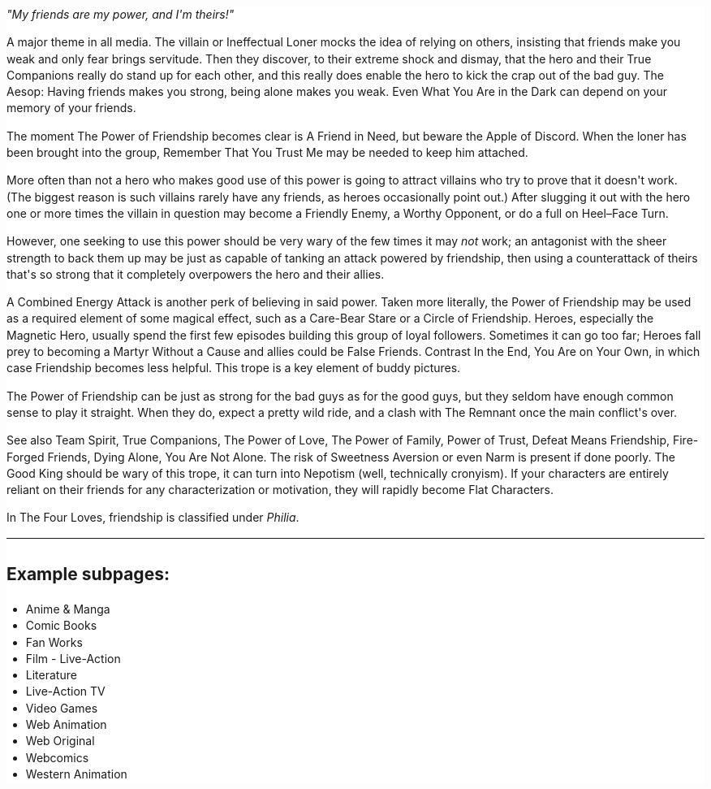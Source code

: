 _"My friends are my power, and I'm theirs!"_

A major theme in all media. The villain or Ineffectual Loner mocks the idea of relying on others, insisting that friends make you weak and only fear brings servitude. Then they discover, to their extreme shock and dismay, that the hero and their True Companions really do stand up for each other, and this really does enable the hero to kick the crap out of the bad guy. The Aesop: Having friends makes you strong, being alone makes you weak. Even What You Are in the Dark can depend on your memory of your friends.

The moment The Power of Friendship becomes clear is A Friend in Need, but beware the Apple of Discord. When the loner has been brought into the group, Remember That You Trust Me may be needed to keep him attached.

More often than not a hero who makes good use of this power is going to attract villains who try to prove that it doesn't work. (The biggest reason is such villains rarely have any friends, as heroes occasionally point out.) After slugging it out with the hero one or more times the villain in question may become a Friendly Enemy, a Worthy Opponent, or do a full on Heel–Face Turn.

However, one seeking to use this power should be very wary of the few times it may _not_ work; an antagonist with the sheer strength to back them up may be just as capable of tanking an attack powered by friendship, then using a counterattack of theirs that's so strong that it completely overpowers the hero and their allies.

A Combined Energy Attack is another perk of believing in said power. Taken more literally, the Power of Friendship may be used as a required element of some magical effect, such as a Care-Bear Stare or a Circle of Friendship. Heroes, especially the Magnetic Hero, usually spend the first few episodes building this group of loyal followers. Sometimes it can go too far; Heroes fall prey to becoming a Martyr Without a Cause and allies could be False Friends. Contrast In the End, You Are on Your Own, in which case Friendship becomes less helpful. This trope is a key element of buddy pictures.

The Power of Friendship can be just as strong for the bad guys as for the good guys, but they seldom have enough common sense to play it straight. When they do, expect a pretty wild ride, and a clash with The Remnant once the main conflict's over.

See also Team Spirit, True Companions, The Power of Love, The Power of Family, Power of Trust, Defeat Means Friendship, Fire-Forged Friends, Dying Alone, You Are Not Alone. The risk of Sweetness Aversion or even Narm is present if done poorly. The Good King should be wary of this trope, it can turn into Nepotism (well, technically cronyism). If your characters are entirely reliant on their friends for any characterization or motivation, they will rapidly become Flat Characters.

In The Four Loves, friendship is classified under _Philia_.

___

## Example subpages:

-   Anime & Manga
-   Comic Books
-   Fan Works
-   Film - Live-Action
-   Literature
-   Live-Action TV
-   Video Games
-   Web Animation
-   Web Original
-   Webcomics
-   Western Animation
